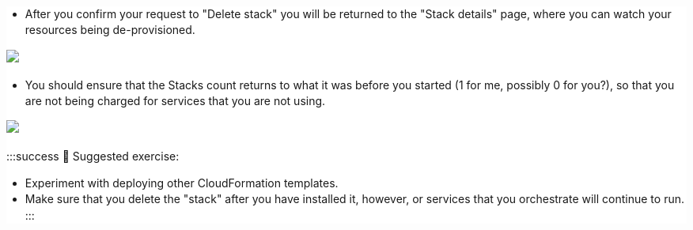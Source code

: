 - After you confirm your request to "Delete stack" you will be returned to the "Stack details" page, where you can watch your resources being de-provisioned.

![](https://hackmd.io/_uploads/SyAFS2Rxa.png)

- You should ensure that the Stacks count returns to what it was before you started (1 for me, possibly 0 for you?), so that you are not being charged for services that you are not using.

![](https://hackmd.io/_uploads/Sy_3B2Al6.png)

:::success
:pencil: 
Suggested exercise:
- Experiment with deploying other CloudFormation templates.
- Make sure that you delete the "stack" after you have installed it, however, or services that you orchestrate will continue to run.
:::


